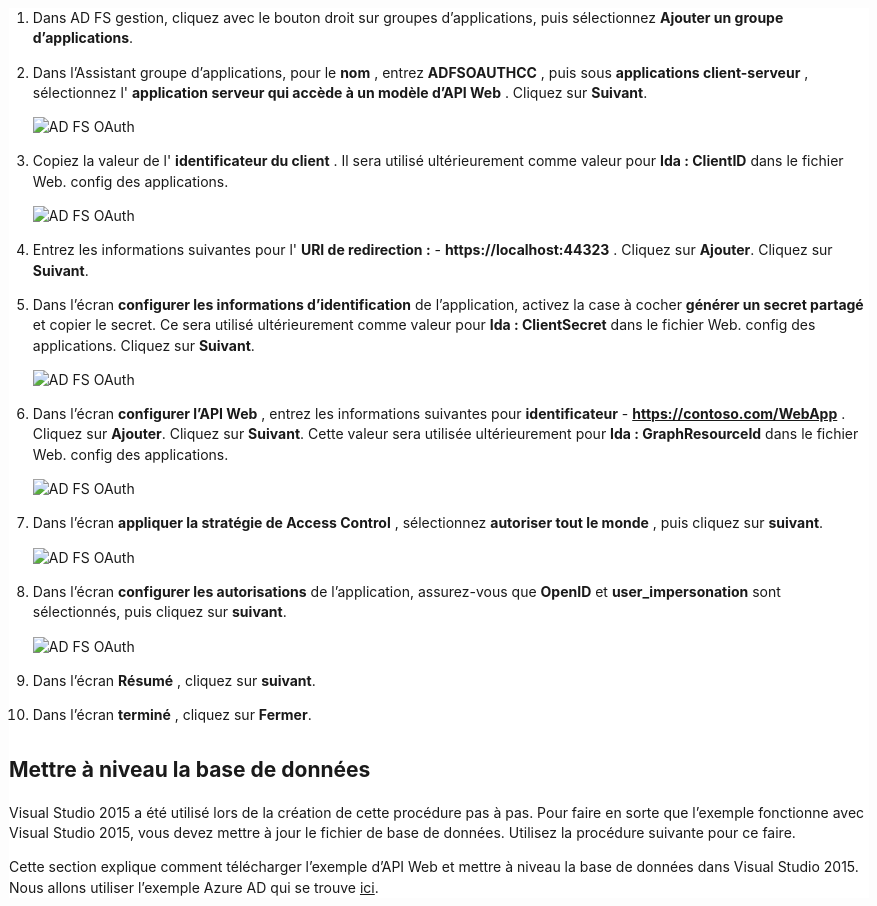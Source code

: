 1.  Dans AD FS gestion, cliquez avec le bouton droit sur groupes d’applications, puis sélectionnez **Ajouter un groupe d’applications**.  

2.  Dans l’Assistant groupe d’applications, pour le **nom** , entrez **ADFSOAUTHCC** , puis sous **applications client-serveur** , sélectionnez l' **application serveur qui accède à un modèle d’API Web** .  Cliquez sur **Suivant**.  

    ![AD FS OAuth](media/Enabling-Oauth-Confidential-Clients-with-AD-FS-2016/AD_FS_Confidential_2.PNG)  

3.  Copiez la valeur de l' **identificateur du client** .  Il sera utilisé ultérieurement comme valeur pour **Ida : ClientID** dans le fichier Web. config des applications.  

    ![AD FS OAuth](media/Enabling-Oauth-Confidential-Clients-with-AD-FS-2016/AD_FS_Confidential_3.PNG)  

4.  Entrez les informations suivantes pour l' **URI de redirection :**  -  **https://localhost:44323** .  Cliquez sur **Ajouter**. Cliquez sur **Suivant**.  

5.  Dans l’écran **configurer les informations d’identification** de l’application, activez la case à cocher **générer un secret partagé** et copier le secret.  Ce sera utilisé ultérieurement comme valeur pour **Ida : ClientSecret** dans le fichier Web. config des applications.  Cliquez sur **Suivant**.  

    ![AD FS OAuth](media/Enabling-Oauth-Confidential-Clients-with-AD-FS-2016/AD_FS_Confidential_4.PNG)   

6. Dans l’écran **configurer l’API Web** , entrez les informations suivantes pour **identificateur** -  **https://contoso.com/WebApp** .  Cliquez sur **Ajouter**. Cliquez sur **Suivant**.  Cette valeur sera utilisée ultérieurement pour **Ida : GraphResourceId** dans le fichier Web. config des applications.  

    ![AD FS OAuth](media/Enabling-Oauth-Confidential-Clients-with-AD-FS-2016/AD_FS_Confidential_9.PNG)  

7. Dans l’écran **appliquer la stratégie de Access Control** , sélectionnez **autoriser tout le monde** , puis cliquez sur **suivant**.  

    ![AD FS OAuth](media/Enabling-Oauth-Confidential-Clients-with-AD-FS-2016/AD_FS_Confidential_7.PNG)  

8. Dans l’écran **configurer les autorisations** de l’application, assurez-vous que **OpenID** et **user_impersonation** sont sélectionnés, puis cliquez sur **suivant**.  

    ![AD FS OAuth](media/Enabling-Oauth-Confidential-Clients-with-AD-FS-2016/AD_FS_Confidential_8.PNG)  

9. Dans l’écran **Résumé** , cliquez sur **suivant**.  

10. Dans l’écran **terminé** , cliquez sur **Fermer**.  

## <a name="upgrade-the-database"></a>Mettre à niveau la base de données  
Visual Studio 2015 a été utilisé lors de la création de cette procédure pas à pas.   Pour faire en sorte que l’exemple fonctionne avec Visual Studio 2015, vous devez mettre à jour le fichier de base de données.  Utilisez la procédure suivante pour ce faire.  

Cette section explique comment télécharger l’exemple d’API Web et mettre à niveau la base de données dans Visual Studio 2015.   Nous allons utiliser l’exemple Azure AD qui se trouve [ici](https://github.com/Azure-Samples/active-directory-dotnet-webapp-webapi-oauth2-useridentity).  
